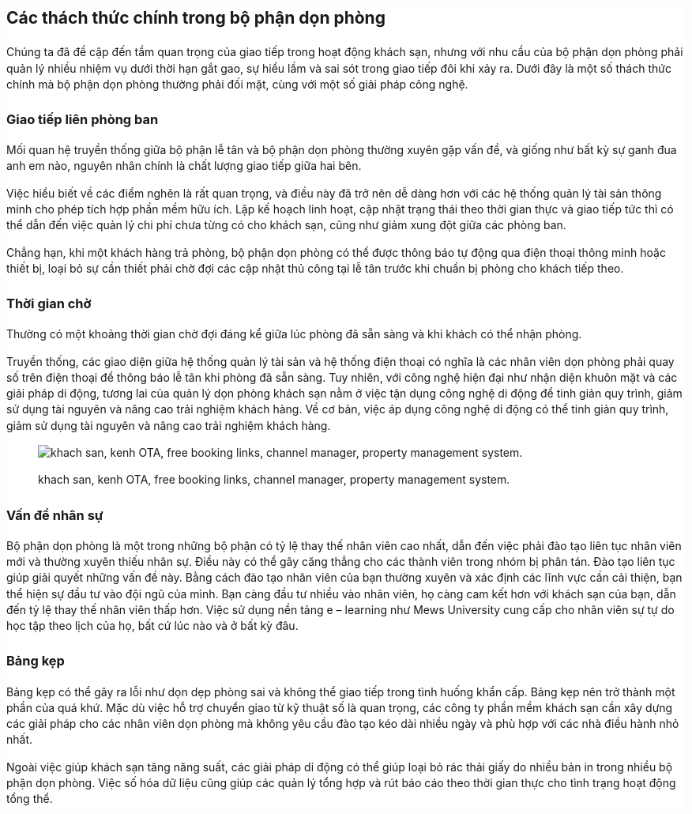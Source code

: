 ## Các thách thức chính trong bộ phận dọn phòng

Chúng ta đã đề cập đến tầm quan trọng của giao tiếp trong hoạt động khách sạn, nhưng với nhu cầu của bộ phận dọn phòng phải quản lý nhiều nhiệm vụ dưới thời hạn gắt gao, sự hiểu lầm và sai sót trong giao tiếp đôi khi xảy ra. Dưới đây là một số thách thức chính mà bộ phận dọn phòng thường phải đối mặt, cùng với một số giải pháp công nghệ.

### Giao tiếp liên phòng ban

Mối quan hệ truyền thống giữa bộ phận lễ tân và bộ phận dọn phòng thường xuyên gặp vấn đề, và giống như bất kỳ sự ganh đua anh em nào, nguyên nhân chính là chất lượng giao tiếp giữa hai bên.

Việc hiểu biết về các điểm nghẽn là rất quan trọng, và điều này đã trở nên dễ dàng hơn với các hệ thống quản lý tài sản thông minh cho phép tích hợp phần mềm hữu ích. Lập kế hoạch linh hoạt, cập nhật trạng thái theo thời gian thực và giao tiếp tức thì có thể dẫn đến việc quản lý chi phí chưa từng có cho khách sạn, cũng như giảm xung đột giữa các phòng ban.

Chẳng hạn, khi một khách hàng trả phòng, bộ phận dọn phòng có thể được thông báo tự động qua điện thoại thông minh hoặc thiết bị, loại bỏ sự cần thiết phải chờ đợi các cập nhật thủ công tại lễ tân trước khi chuẩn bị phòng cho khách tiếp theo.

### Thời gian chờ

Thường có một khoảng thời gian chờ đợi đáng kể giữa lúc phòng đã sẵn sàng và khi khách có thể nhận phòng.

Truyền thống, các giao diện giữa hệ thống quản lý tài sản và hệ thống điện thoại có nghĩa là các nhân viên dọn phòng phải quay số trên điện thoại để thông báo lễ tân khi phòng đã sẵn sàng. Tuy nhiên, với công nghệ hiện đại như nhận diện khuôn mặt và các giải pháp di động, tương lai của quản lý dọn phòng khách sạn nằm ở việc tận dụng công nghệ di động để tinh giản quy trình, giảm sử dụng tài nguyên và nâng cao trải nghiệm khách hàng. Về cơ bản, việc áp dụng công nghệ di động có thể tinh giản quy trình, giảm sử dụng tài nguyên và nâng cao trải nghiệm khách hàng.

<figure><img src="https://banmaixanh.org/image/article/khach-san-054.jpg" alt="khach san, kenh OTA, free booking links, channel manager, property management system." title="khach-san" height=100% width=100%><figcaption></p>khach san, kenh OTA, free booking links, channel manager, property management system.</p></figcaption></figure>

### Vấn đề nhân sự

Bộ phận dọn phòng là một trong những bộ phận có tỷ lệ thay thế nhân viên cao nhất, dẫn đến việc phải đào tạo liên tục nhân viên mới và thường xuyên thiếu nhân sự. Điều này có thể gây căng thẳng cho các thành viên trong nhóm bị phân tán. Đào tạo liên tục giúp giải quyết những vấn đề này. Bằng cách đào tạo nhân viên của bạn thường xuyên và xác định các lĩnh vực cần cải thiện, bạn thể hiện sự đầu tư vào đội ngũ của mình. Bạn càng đầu tư nhiều vào nhân viên, họ càng cam kết hơn với khách sạn của bạn, dẫn đến tỷ lệ thay thế nhân viên thấp hơn. Việc sử dụng nền tảng e – learning như Mews University cung cấp cho nhân viên sự tự do học tập theo lịch của họ, bất cứ lúc nào và ở bất kỳ đâu.

### Bảng kẹp

Bảng kẹp có thể gây ra lỗi như dọn dẹp phòng sai và không thể giao tiếp trong tình huống khẩn cấp. Bảng kẹp nên trở thành một phần của quá khứ. Mặc dù việc hỗ trợ chuyển giao từ kỹ thuật số là quan trọng, các công ty phần mềm khách sạn cần xây dựng các giải pháp cho các nhân viên dọn phòng mà không yêu cầu đào tạo kéo dài nhiều ngày và phù hợp với các nhà điều hành nhỏ nhất.

Ngoài việc giúp khách sạn tăng năng suất, các giải pháp di động có thể giúp loại bỏ rác thải giấy do nhiều bản in trong nhiều bộ phận dọn phòng. Việc số hóa dữ liệu cũng giúp các quản lý tổng hợp và rút báo cáo theo thời gian thực cho tình trạng hoạt động tổng thể.
